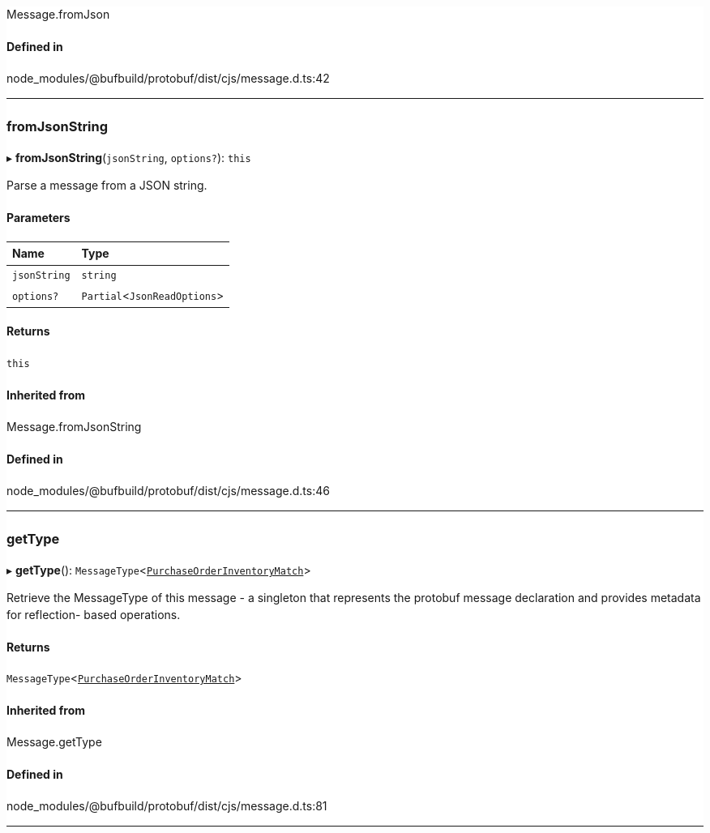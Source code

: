 Message.fromJson

#### Defined in

node_modules/@bufbuild/protobuf/dist/cjs/message.d.ts:42

___

### fromJsonString

▸ **fromJsonString**(`jsonString`, `options?`): `this`

Parse a message from a JSON string.

#### Parameters

| Name | Type |
| :------ | :------ |
| `jsonString` | `string` |
| `options?` | `Partial`\<`JsonReadOptions`\> |

#### Returns

`this`

#### Inherited from

Message.fromJsonString

#### Defined in

node_modules/@bufbuild/protobuf/dist/cjs/message.d.ts:46

___

### getType

▸ **getType**(): `MessageType`\<[`PurchaseOrderInventoryMatch`](PurchaseOrderInventoryMatch.md)\>

Retrieve the MessageType of this message - a singleton that represents
the protobuf message declaration and provides metadata for reflection-
based operations.

#### Returns

`MessageType`\<[`PurchaseOrderInventoryMatch`](PurchaseOrderInventoryMatch.md)\>

#### Inherited from

Message.getType

#### Defined in

node_modules/@bufbuild/protobuf/dist/cjs/message.d.ts:81

___
